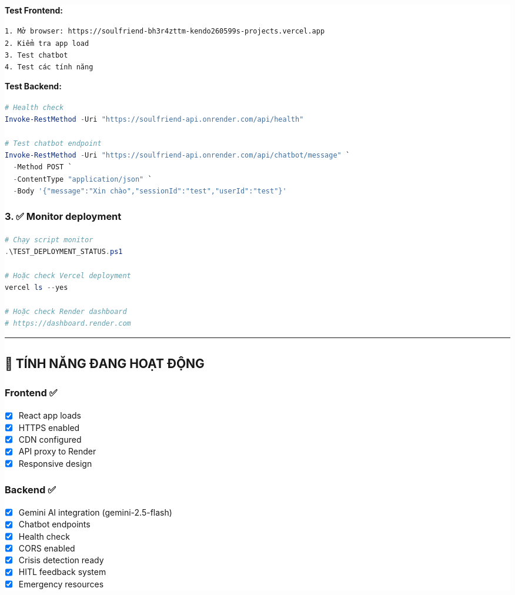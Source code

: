 **Test Frontend:**
```
1. Mở browser: https://soulfriend-bh3r4zttm-kendo260599s-projects.vercel.app
2. Kiểm tra app load
3. Test chatbot
4. Test các tính năng
```

**Test Backend:**
```powershell
# Health check
Invoke-RestMethod -Uri "https://soulfriend-api.onrender.com/api/health"

# Test chatbot endpoint
Invoke-RestMethod -Uri "https://soulfriend-api.onrender.com/api/chatbot/message" `
  -Method POST `
  -ContentType "application/json" `
  -Body '{"message":"Xin chào","sessionId":"test","userId":"test"}'
```

### 3. ✅ Monitor deployment

```powershell
# Chạy script monitor
.\TEST_DEPLOYMENT_STATUS.ps1

# Hoặc check Vercel deployment
vercel ls --yes

# Hoặc check Render dashboard
# https://dashboard.render.com
```

---

## 🎯 TÍNH NĂNG ĐANG HOẠT ĐỘNG

### Frontend ✅
- [x] React app loads
- [x] HTTPS enabled
- [x] CDN configured
- [x] API proxy to Render
- [x] Responsive design

### Backend ✅
- [x] Gemini AI integration (gemini-2.5-flash)
- [x] Chatbot endpoints
- [x] Health check
- [x] CORS enabled
- [x] Crisis detection ready
- [x] HITL feedback system
- [x] Emergency resources
